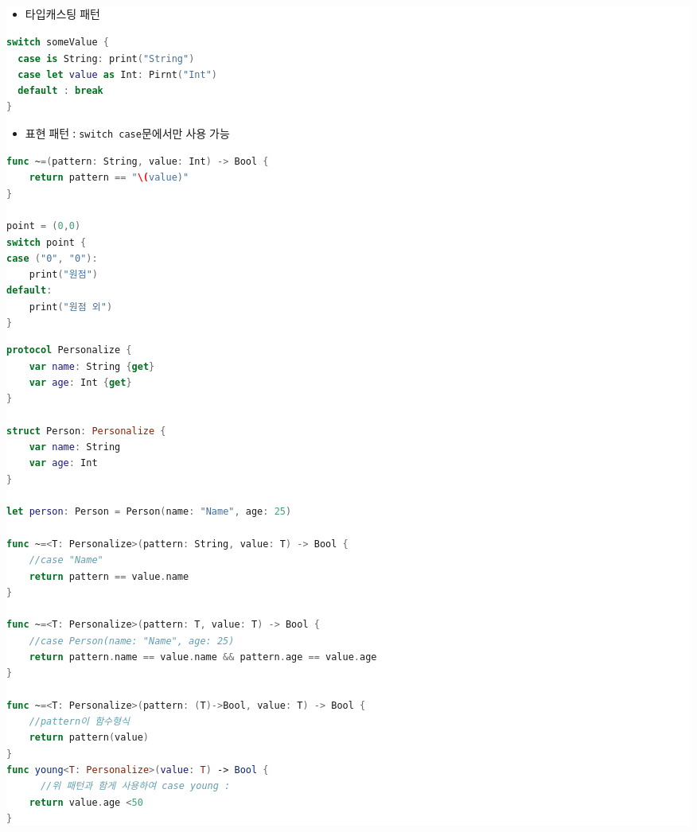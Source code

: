   - 타입캐스팅 패턴

  ```Swift
  switch someValue {
    case is String: print("String")
    case let value as Int: Pirnt("Int")
    default : break
  }
  ```

  - 표현 패턴 : `switch case`문에서만 사용 가능

  ```Swift
  func ~=(pattern: String, value: Int) -> Bool {
      return pattern == "\(value)"
  }

  point = (0,0)
  switch point {
  case ("0", "0"):
      print("원점")
  default:
      print("원점 외")
  }
  ```

  ```swift
  protocol Personalize {
      var name: String {get}
      var age: Int {get}
  }

  struct Person: Personalize {
      var name: String
      var age: Int
  }

  let person: Person = Person(name: "Name", age: 25)

  func ~=<T: Personalize>(pattern: String, value: T) -> Bool {
      //case "Name"
      return pattern == value.name
  }

  func ~=<T: Personalize>(pattern: T, value: T) -> Bool {
      //case Person(name: "Name", age: 25)
      return pattern.name == value.name && pattern.age == value.age
  }

  func ~=<T: Personalize>(pattern: (T)->Bool, value: T) -> Bool {
      //pattern이 함수형식
      return pattern(value)
  }
  func young<T: Personalize>(value: T) -> Bool {
    	//위 패턴과 함게 사용하여 case young : 
      return value.age <50
  }
  ```
